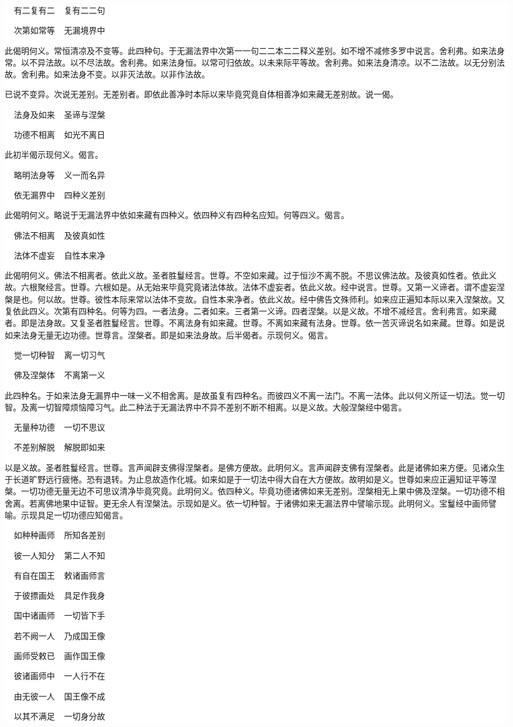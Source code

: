 &nbsp;&nbsp;&nbsp;&nbsp;有二复有二&nbsp;&nbsp;&nbsp;&nbsp;复有二二句

&nbsp;&nbsp;&nbsp;&nbsp;次第如常等&nbsp;&nbsp;&nbsp;&nbsp;无漏境界中

此偈明何义。常恒清凉及不变等。此四种句。于无漏法界中次第一一句二二本二二释义差别。如不增不减修多罗中说言。舍利弗。如来法身常。以不异法故。以不尽法故。舍利弗。如来法身恒。以常可归依故。以未来际平等故。舍利弗。如来法身清凉。以不二法故。以无分别法故。舍利弗。如来法身不变。以非灭法故。以非作法故。

已说不变异。次说无差别。无差别者。即依此善净时本际以来毕竟究竟自体相善净如来藏无差别故。说一偈。

&nbsp;&nbsp;&nbsp;&nbsp;法身及如来&nbsp;&nbsp;&nbsp;&nbsp;圣谛与涅槃

&nbsp;&nbsp;&nbsp;&nbsp;功德不相离&nbsp;&nbsp;&nbsp;&nbsp;如光不离日

此初半偈示现何义。偈言。

&nbsp;&nbsp;&nbsp;&nbsp;略明法身等&nbsp;&nbsp;&nbsp;&nbsp;义一而名异

&nbsp;&nbsp;&nbsp;&nbsp;依无漏界中&nbsp;&nbsp;&nbsp;&nbsp;四种义差别

此偈明何义。略说于无漏法界中依如来藏有四种义。依四种义有四种名应知。何等四义。偈言。

&nbsp;&nbsp;&nbsp;&nbsp;佛法不相离&nbsp;&nbsp;&nbsp;&nbsp;及彼真如性

&nbsp;&nbsp;&nbsp;&nbsp;法体不虚妄&nbsp;&nbsp;&nbsp;&nbsp;自性本来净

此偈明何义。佛法不相离者。依此义故。圣者胜鬘经言。世尊。不空如来藏。过于恒沙不离不脱。不思议佛法故。及彼真如性者。依此义故。六根聚经言。世尊。六根如是。从无始来毕竟究竟诸法体故。法体不虚妄者。依此义故。经中说言。世尊。又第一义谛者。谓不虚妄涅槃是也。何以故。世尊。彼性本际来常以法体不变故。自性本来净者。依此义故。经中佛告文殊师利。如来应正遍知本际以来入涅槃故。又复依此四义。次第有四种名。何等为四。一者法身。二者如来。三者第一义谛。四者涅槃。以是义故。不增不减经言。舍利弗言。如来藏者。即是法身故。又复圣者胜鬘经言。世尊。不离法身有如来藏。世尊。不离如来藏有法身。世尊。依一苦灭谛说名如来藏。世尊。如是说如来法身无量无边功德。世尊言。涅槃者。即是如来法身故。后半偈者。示现何义。偈言。

&nbsp;&nbsp;&nbsp;&nbsp;觉一切种智&nbsp;&nbsp;&nbsp;&nbsp;离一切习气

&nbsp;&nbsp;&nbsp;&nbsp;佛及涅槃体&nbsp;&nbsp;&nbsp;&nbsp;不离第一义

此四种名。于如来法身无漏界中一味一义不相舍离。是故虽复有四种名。而彼四义不离一法门。不离一法体。此以何义所证一切法。觉一切智。及离一切智障烦恼障习气。此二种法于无漏法界中不异不差别不断不相离。以是义故。大般涅槃经中偈言。

&nbsp;&nbsp;&nbsp;&nbsp;无量种功德&nbsp;&nbsp;&nbsp;&nbsp;一切不思议

&nbsp;&nbsp;&nbsp;&nbsp;不差别解脱&nbsp;&nbsp;&nbsp;&nbsp;解脱即如来

以是义故。圣者胜鬘经言。世尊。言声闻辟支佛得涅槃者。是佛方便故。此明何义。言声闻辟支佛有涅槃者。此是诸佛如来方便。见诸众生于长道旷野远行疲惓。恐有退转。为止息故造作化城。如来如是于一切法中得大自在大方便故。故明如是义。世尊如来应正遍知证平等涅槃。一切功德无量无边不可思议清净毕竟究竟。此明何义。依四种义。毕竟功德诸佛如来无差别。涅槃相无上果中佛及涅槃。一切功德不相舍离。若离佛地果中证智。更无余人有涅槃法。示现如是义。依一切种智。于诸佛如来无漏法界中譬喻示现。此明何义。宝鬘经中画师譬喻。示现具足一切功德应知偈言。

&nbsp;&nbsp;&nbsp;&nbsp;如种种画师&nbsp;&nbsp;&nbsp;&nbsp;所知各差别

&nbsp;&nbsp;&nbsp;&nbsp;彼一人知分&nbsp;&nbsp;&nbsp;&nbsp;第二人不知

&nbsp;&nbsp;&nbsp;&nbsp;有自在国王&nbsp;&nbsp;&nbsp;&nbsp;敕诸画师言

&nbsp;&nbsp;&nbsp;&nbsp;于彼摽画处&nbsp;&nbsp;&nbsp;&nbsp;具足作我身

&nbsp;&nbsp;&nbsp;&nbsp;国中诸画师&nbsp;&nbsp;&nbsp;&nbsp;一切皆下手

&nbsp;&nbsp;&nbsp;&nbsp;若不阙一人&nbsp;&nbsp;&nbsp;&nbsp;乃成国王像

&nbsp;&nbsp;&nbsp;&nbsp;画师受敕已&nbsp;&nbsp;&nbsp;&nbsp;画作国王像

&nbsp;&nbsp;&nbsp;&nbsp;彼诸画师中&nbsp;&nbsp;&nbsp;&nbsp;一人行不在

&nbsp;&nbsp;&nbsp;&nbsp;由无彼一人&nbsp;&nbsp;&nbsp;&nbsp;国王像不成

&nbsp;&nbsp;&nbsp;&nbsp;以其不满足&nbsp;&nbsp;&nbsp;&nbsp;一切身分故
